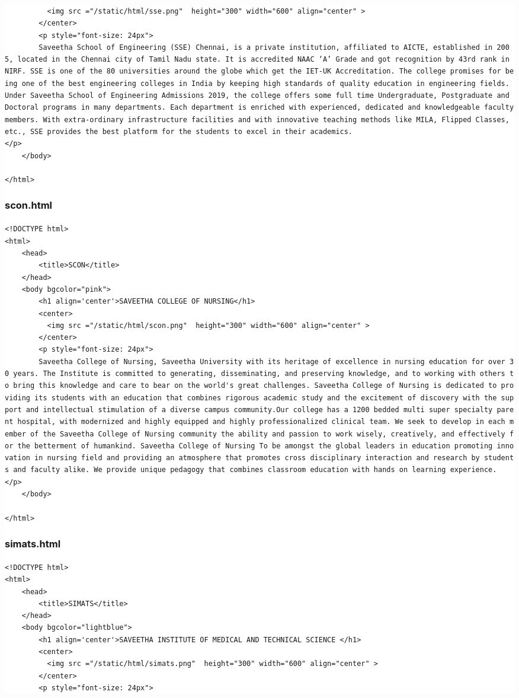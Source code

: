 ```
          <img src ="/static/html/sse.png"  height="300" width="600" align="center" >
        </center>
        <p style="font-size: 24px">
        Saveetha School of Engineering (SSE) Chennai, is a private institution, affiliated to AICTE, established in 2005, located in the Chennai city of Tamil Nadu state. It is accredited NAAC ‘A’ Grade and got recognition by 43rd rank in NIRF. SSE is one of the 80 universities around the globe which get the IET-UK Accreditation. The college promises for being one of the best engineering colleges in India by keeping high standards of quality education in engineering fields. Under Saveetha School of Engineering Admissions 2019, the college offers some full time Undergraduate, Postgraduate and Doctoral programs in many departments. Each department is enriched with experienced, dedicated and knowledgeable faculty members. With extra-ordinary infrastructure facilities and with innovative teaching methods like MILA, Flipped Classes, etc., SSE provides the best platform for the students to excel in their academics. 
</p>
    </body>

</html>
```
### scon.html
```
<!DOCTYPE html>
<html>
    <head>
        <title>SCON</title>
    </head>
    <body bgcolor="pink">
        <h1 align='center'>SAVEETHA COLLEGE OF NURSING</h1>
        <center>
          <img src ="/static/html/scon.png"  height="300" width="600" align="center" >
        </center>
        <p style="font-size: 24px">
        Saveetha College of Nursing, Saveetha University with its heritage of excellence in nursing education for over 30 years. The Institute is committed to generating, disseminating, and preserving knowledge, and to working with others to bring this knowledge and care to bear on the world's great challenges. Saveetha College of Nursing is dedicated to providing its students with an education that combines rigorous academic study and the excitement of discovery with the support and intellectual stimulation of a diverse campus community.Our college has a 1200 bedded multi super specialty parent hospital, with modernized and highly equipped and highly professionalized clinical team. We seek to develop in each member of the Saveetha College of Nursing community the ability and passion to work wisely, creatively, and effectively for the betterment of humankind. Saveetha College of Nursing To be amongst the global leaders in education promoting innovation in nursing field and providing an atmosphere that promotes cross disciplinary interaction and research by students and faculty alike. We provide unique pedagogy that combines classroom education with hands on learning experience.
</p>
    </body>

</html>
```
### simats.html
```
<!DOCTYPE html>
<html>
    <head>
        <title>SIMATS</title>
    </head>
    <body bgcolor="lightblue">
        <h1 align='center'>SAVEETHA INSTITUTE OF MEDICAL AND TECHNICAL SCIENCE </h1>
        <center>
          <img src ="/static/html/simats.png"  height="300" width="600" align="center" >
        </center>
        <p style="font-size: 24px">
```